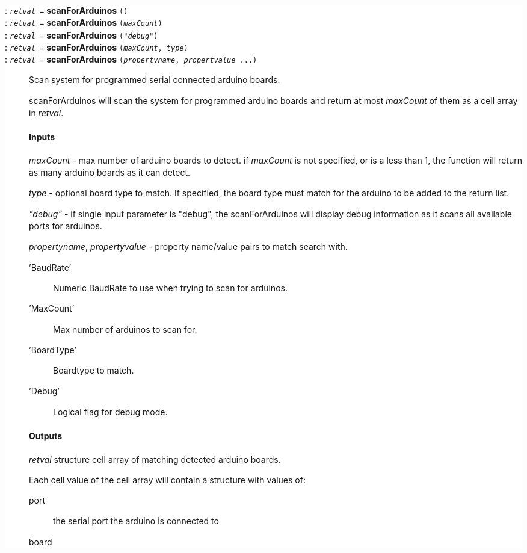 <dt class="deftypefn" id="index-scanForArduinos-1"><span class="category-def">: </span><span><code class="def-type"><var class="var">retval</var> =</code> <strong class="def-name">scanForArduinos</strong> <code class="def-code-arguments">()</code><a class="copiable-link" href='#index-scanForArduinos-1'></a></span></dt>
<dt class="deftypefnx def-cmd-deftypefn" id="index-scanForArduinos-2"><span class="category-def">: </span><span><code class="def-type"><var class="var">retval</var> =</code> <strong class="def-name">scanForArduinos</strong> <code class="def-code-arguments">(<var class="var">maxCount</var>)</code><a class="copiable-link" href='#index-scanForArduinos-2'></a></span></dt>
<dt class="deftypefnx def-cmd-deftypefn" id="index-scanForArduinos-3"><span class="category-def">: </span><span><code class="def-type"><var class="var">retval</var> =</code> <strong class="def-name">scanForArduinos</strong> <code class="def-code-arguments">(<var class="var">&quot;debug&quot;</var>)</code><a class="copiable-link" href='#index-scanForArduinos-3'></a></span></dt>
<dt class="deftypefnx def-cmd-deftypefn" id="index-scanForArduinos-4"><span class="category-def">: </span><span><code class="def-type"><var class="var">retval</var> =</code> <strong class="def-name">scanForArduinos</strong> <code class="def-code-arguments">(<var class="var">maxCount</var>, <var class="var">type</var>)</code><a class="copiable-link" href='#index-scanForArduinos-4'></a></span></dt>
<dt class="deftypefnx def-cmd-deftypefn" id="index-scanForArduinos-5"><span class="category-def">: </span><span><code class="def-type"><var class="var">retval</var> =</code> <strong class="def-name">scanForArduinos</strong> <code class="def-code-arguments">(<var class="var">propertyname</var>, <var class="var">propertvalue</var> ...)</code><a class="copiable-link" href='#index-scanForArduinos-5'></a></span></dt>
<dd><p>Scan system for programmed serial connected arduino boards.
</p>
<p>scanForArduinos will scan the system for programmed arduino boards
 and return at most <var class="var">maxCount</var> of them as a cell array
 in <var class="var">retval</var>.
</p>
<h4 class="subsubheading" id="Inputs-3">Inputs</h4>
<p><var class="var">maxCount</var> - max number of arduino boards to detect.
 if <var class="var">maxCount</var> is not specified, or is a less than 1, the
 function will return as many arduino boards as it can detect.
</p>
<p><var class="var">type</var> - optional board type to match. If specified, the board
 type must match for the arduino to be added to the return list.
</p>
<p><var class="var">&quot;debug&quot;</var> - if single input parameter is &quot;debug&quot;, the
 scanForArduinos will display debug information as it scans
 all available ports for arduinos.
</p>
<p><var class="var">propertyname</var>, <var class="var">propertyvalue</var> - property name/value pairs to match search with.
</p><dl class="table">
<dt>&rsquo;BaudRate&rsquo;</dt>
<dd><p>Numeric BaudRate to use when trying to scan for arduinos.
</p></dd>
<dt>&rsquo;MaxCount&rsquo;</dt>
<dd><p>Max number of arduinos to scan for.
</p></dd>
<dt>&rsquo;BoardType&rsquo;</dt>
<dd><p>Boardtype to match.
</p></dd>
<dt>&rsquo;Debug&rsquo;</dt>
<dd><p>Logical flag for debug mode.
</p></dd>
</dl>
<h4 class="subsubheading" id="Outputs-3">Outputs</h4>
<p><var class="var">retval</var> structure cell array of matching detected arduino boards.
</p>
<p>Each cell value of the cell array will contain a structure with values of:
</p><dl class="table">
<dt>port</dt>
<dd><p>the serial port the arduino is connected to
</p></dd>
<dt>board</dt>